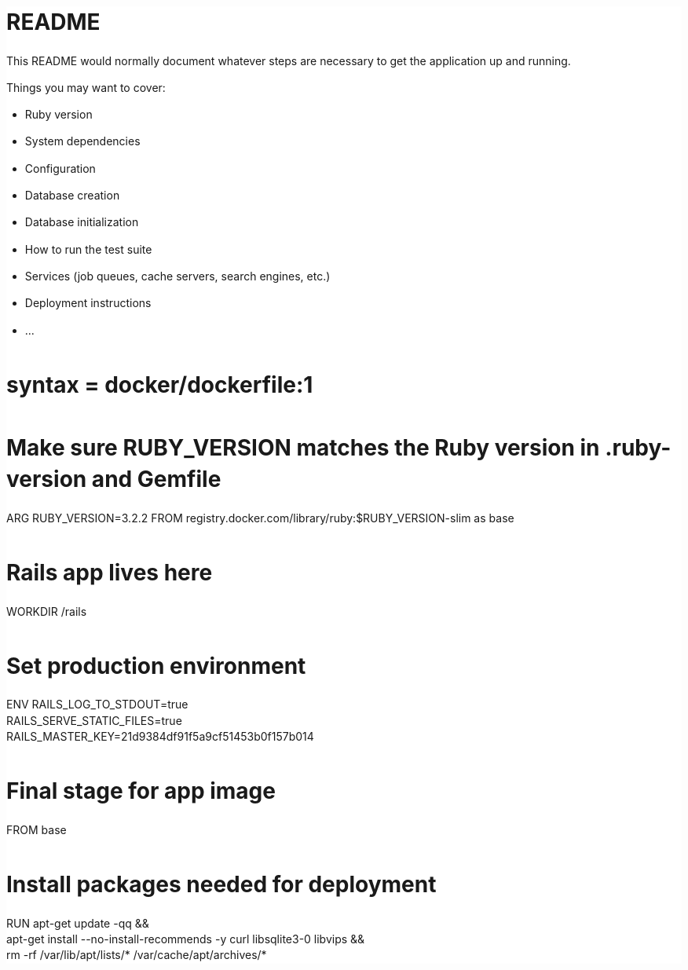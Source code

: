 # README

This README would normally document whatever steps are necessary to get the
application up and running.

Things you may want to cover:

* Ruby version

* System dependencies

* Configuration

* Database creation

* Database initialization

* How to run the test suite

* Services (job queues, cache servers, search engines, etc.)

* Deployment instructions

* ...
# syntax = docker/dockerfile:1

# Make sure RUBY_VERSION matches the Ruby version in .ruby-version and Gemfile
ARG RUBY_VERSION=3.2.2
FROM registry.docker.com/library/ruby:$RUBY_VERSION-slim as base

# Rails app lives here
WORKDIR /rails

# Set production environment
ENV RAILS_LOG_TO_STDOUT=true \
    RAILS_SERVE_STATIC_FILES=true \
    RAILS_MASTER_KEY=21d9384df91f5a9cf51453b0f157b014

# Final stage for app image
FROM base

# Install packages needed for deployment
RUN apt-get update -qq && \
    apt-get install --no-install-recommends -y curl libsqlite3-0 libvips && \
    rm -rf /var/lib/apt/lists/* /var/cache/apt/archives/*
